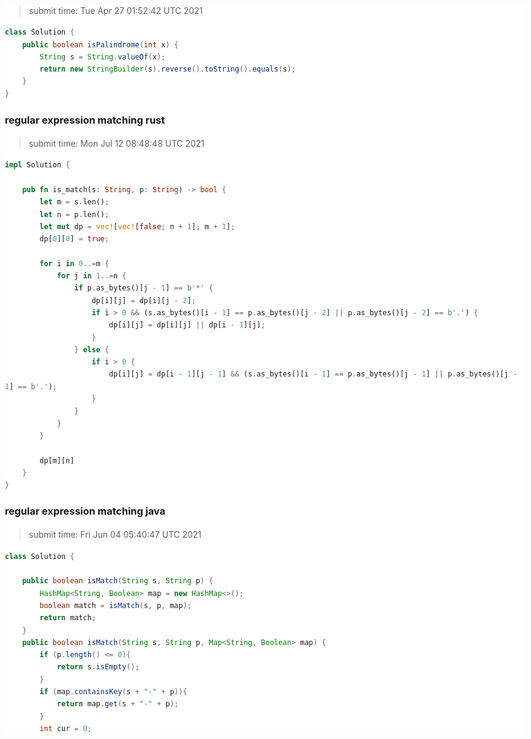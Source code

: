 > submit time: Tue Apr 27 01:52:42 UTC 2021

```java
class Solution {
    public boolean isPalindrome(int x) {
        String s = String.valueOf(x);
        return new StringBuilder(s).reverse().toString().equals(s);
    }
}
```

### regular expression matching rust

> submit time: Mon Jul 12 08:48:48 UTC 2021

```rust
impl Solution {

    pub fn is_match(s: String, p: String) -> bool {
        let m = s.len();
        let n = p.len();
        let mut dp = vec![vec![false; n + 1]; m + 1];
        dp[0][0] = true;

        for i in 0..=m {
            for j in 1..=n {
                if p.as_bytes()[j - 1] == b'*' {
                    dp[i][j] = dp[i][j - 2];
                    if i > 0 && (s.as_bytes()[i - 1] == p.as_bytes()[j - 2] || p.as_bytes()[j - 2] == b'.') {
                        dp[i][j] = dp[i][j] || dp[i - 1][j];
                    }
                } else {
                    if i > 0 {
                        dp[i][j] = dp[i - 1][j - 1] && (s.as_bytes()[i - 1] == p.as_bytes()[j - 1] || p.as_bytes()[j - 1] == b'.');
                    }
                }
            }
        }

        dp[m][n]
    }
}
```

### regular expression matching java

> submit time: Fri Jun 04 05:40:47 UTC 2021

```java
class Solution {

    public boolean isMatch(String s, String p) {
        HashMap<String, Boolean> map = new HashMap<>();
        boolean match = isMatch(s, p, map);
        return match;
    }
    public boolean isMatch(String s, String p, Map<String, Boolean> map) {
        if (p.length() <= 0){
            return s.isEmpty();
        }
        if (map.containsKey(s + "-" + p)){
            return map.get(s + "-" + p);
        }
        int cur = 0;
```